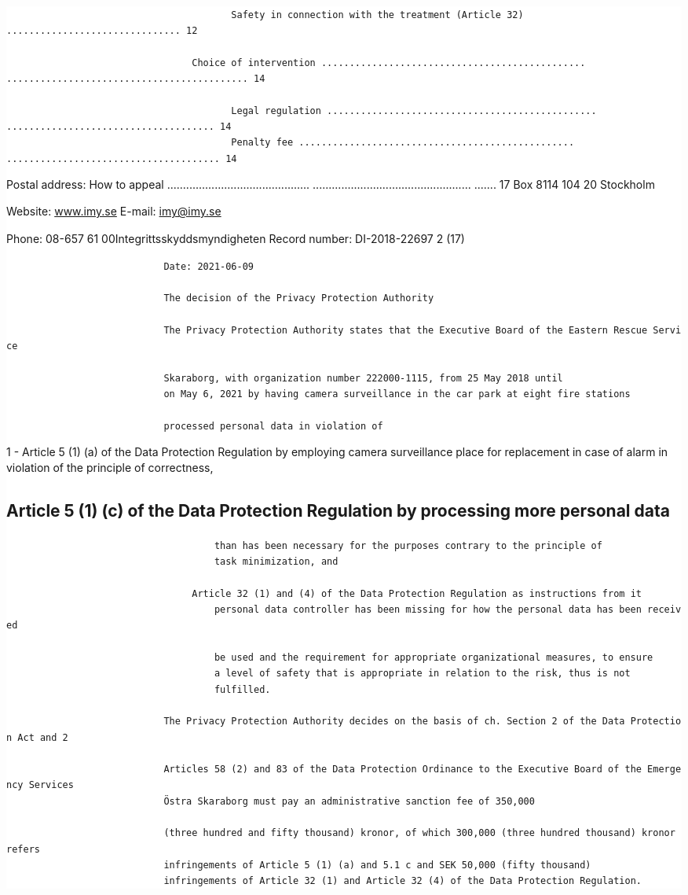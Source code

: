                                             Safety in connection with the treatment (Article 32) ............................... 12

                                     Choice of intervention ............................................... ........................................... 14

                                            Legal regulation ................................................ ..................................... 14
                                            Penalty fee ................................................. ...................................... 14

Postal address: How to appeal ............................................. .................................................. ....... 17
Box 8114
104 20 Stockholm

Website:
www.imy.se
E-mail:
imy@imy.se

Phone:
08-657 61 00Integrittsskyddsmyndigheten Record number: DI-2018-22697 2 (17)

                                Date: 2021-06-09

                                The decision of the Privacy Protection Authority

                                The Privacy Protection Authority states that the Executive Board of the Eastern Rescue Service

                                Skaraborg, with organization number 222000-1115, from 25 May 2018 until
                                on May 6, 2021 by having camera surveillance in the car park at eight fire stations

                                processed personal data in violation of

1 - Article 5 (1) (a) of the Data Protection Regulation by employing camera surveillance
                                         place for replacement in case of alarm in violation of the principle of correctness,
## Article 5 (1) (c) of the Data Protection Regulation by processing more personal data

                                         than has been necessary for the purposes contrary to the principle of
                                         task minimization, and

                                     Article 32 (1) and (4) of the Data Protection Regulation as instructions from it
                                         personal data controller has been missing for how the personal data has been received

                                         be used and the requirement for appropriate organizational measures, to ensure
                                         a level of safety that is appropriate in relation to the risk, thus is not
                                         fulfilled.

                                The Privacy Protection Authority decides on the basis of ch. Section 2 of the Data Protection Act and 2

                                Articles 58 (2) and 83 of the Data Protection Ordinance to the Executive Board of the Emergency Services
                                Östra Skaraborg must pay an administrative sanction fee of 350,000

                                (three hundred and fifty thousand) kronor, of which 300,000 (three hundred thousand) kronor refers
                                infringements of Article 5 (1) (a) and 5.1 c and SEK 50,000 (fifty thousand)
                                infringements of Article 32 (1) and Article 32 (4) of the Data Protection Regulation.
